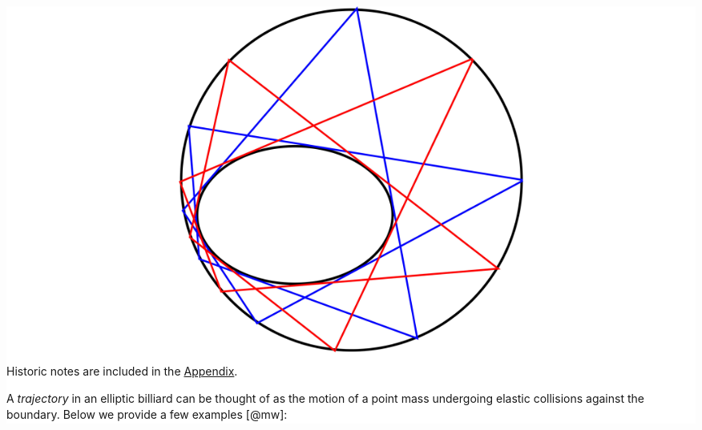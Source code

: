<img src="pics/porism.jpg" width="50%" style="display: block; margin: auto;" />

Historic notes are included in the [Appendix](appendices.html).

A *trajectory* in an elliptic billiard can be thought of as the motion of a point mass undergoing elastic collisions against the boundary. Below we provide a few examples [@mw]:
